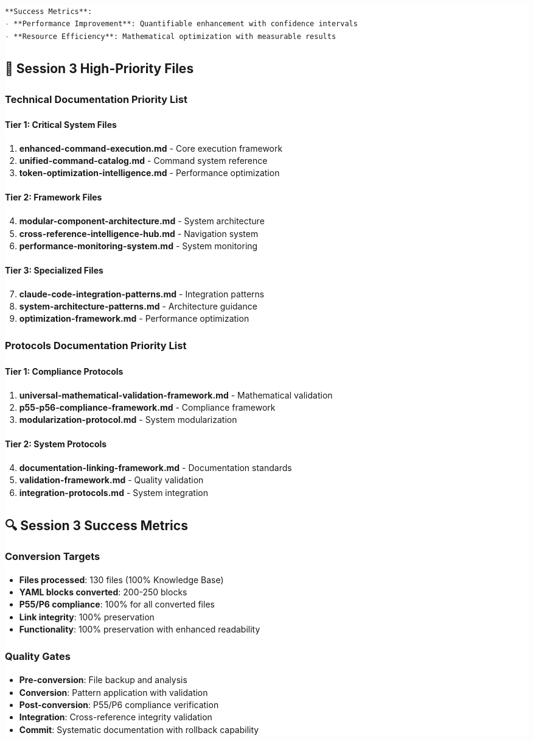 ```markdown
**Success Metrics**:
- **Performance Improvement**: Quantifiable enhancement with confidence intervals
- **Resource Efficiency**: Mathematical optimization with measurable results
```

## 🎯 **Session 3 High-Priority Files**

### **Technical Documentation Priority List**

#### **Tier 1: Critical System Files**
1. **enhanced-command-execution.md** - Core execution framework
2. **unified-command-catalog.md** - Command system reference
3. **token-optimization-intelligence.md** - Performance optimization

#### **Tier 2: Framework Files**
4. **modular-component-architecture.md** - System architecture
5. **cross-reference-intelligence-hub.md** - Navigation system
6. **performance-monitoring-system.md** - System monitoring

#### **Tier 3: Specialized Files**
7. **claude-code-integration-patterns.md** - Integration patterns
8. **system-architecture-patterns.md** - Architecture guidance
9. **optimization-framework.md** - Performance optimization

### **Protocols Documentation Priority List**

#### **Tier 1: Compliance Protocols**
1. **universal-mathematical-validation-framework.md** - Mathematical validation
2. **p55-p56-compliance-framework.md** - Compliance framework
3. **modularization-protocol.md** - System modularization

#### **Tier 2: System Protocols**
4. **documentation-linking-framework.md** - Documentation standards
5. **validation-framework.md** - Quality validation
6. **integration-protocols.md** - System integration

## 🔍 **Session 3 Success Metrics**

### **Conversion Targets**
- **Files processed**: 130 files (100% Knowledge Base)
- **YAML blocks converted**: 200-250 blocks
- **P55/P6 compliance**: 100% for all converted files
- **Link integrity**: 100% preservation
- **Functionality**: 100% preservation with enhanced readability

### **Quality Gates**
- **Pre-conversion**: File backup and analysis
- **Conversion**: Pattern application with validation
- **Post-conversion**: P55/P6 compliance verification
- **Integration**: Cross-reference integrity validation
- **Commit**: Systematic documentation with rollback capability
